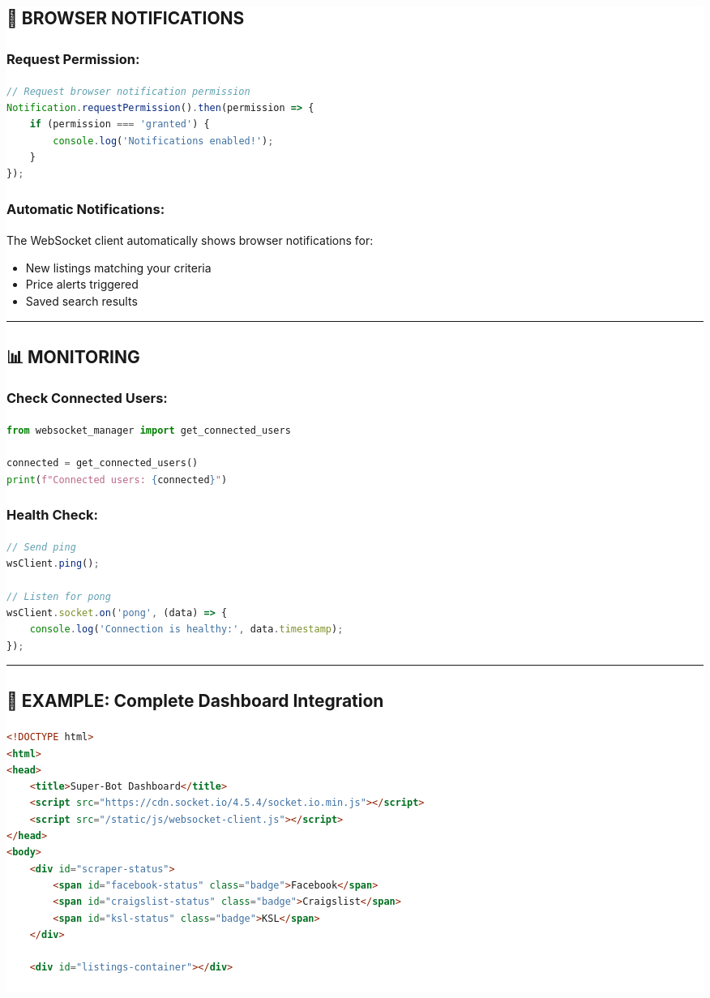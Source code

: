 
## 🔔 BROWSER NOTIFICATIONS

### Request Permission:
```javascript
// Request browser notification permission
Notification.requestPermission().then(permission => {
    if (permission === 'granted') {
        console.log('Notifications enabled!');
    }
});
```

### Automatic Notifications:
The WebSocket client automatically shows browser notifications for:
- New listings matching your criteria
- Price alerts triggered
- Saved search results

---

## 📊 MONITORING

### Check Connected Users:
```python
from websocket_manager import get_connected_users

connected = get_connected_users()
print(f"Connected users: {connected}")
```

### Health Check:
```javascript
// Send ping
wsClient.ping();

// Listen for pong
wsClient.socket.on('pong', (data) => {
    console.log('Connection is healthy:', data.timestamp);
});
```

---

## 🎨 EXAMPLE: Complete Dashboard Integration

```html
<!DOCTYPE html>
<html>
<head>
    <title>Super-Bot Dashboard</title>
    <script src="https://cdn.socket.io/4.5.4/socket.io.min.js"></script>
    <script src="/static/js/websocket-client.js"></script>
</head>
<body>
    <div id="scraper-status">
        <span id="facebook-status" class="badge">Facebook</span>
        <span id="craigslist-status" class="badge">Craigslist</span>
        <span id="ksl-status" class="badge">KSL</span>
    </div>
    
    <div id="listings-container"></div>
    
```